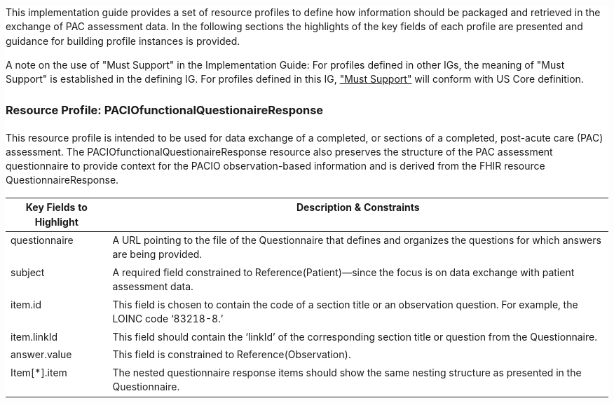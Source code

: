 
This implementation guide provides a set of resource profiles to define how information should be packaged and retrieved in the exchange of PAC assessment data. In the following sections the highlights of the key fields of each profile are presented and guidance for building profile instances is provided.

A note on the use of "Must Support" in the Implementation Guide:
For profiles defined in other IGs, the meaning of "Must Support" is established in the defining IG. For profiles defined in this IG, <a href="http://hl7.org/fhir/us/core/1.0.1/guidance.html#must-support">"Must Support"</a> will conform with US Core definition.

### Resource Profile: PACIOfunctionalQuestionaireResponse

This resource profile is intended to be used for data exchange of a completed, or sections of a completed, post-acute care (PAC) assessment. The PACIOfunctionalQuestionaireResponse resource also preserves the structure of the PAC assessment questionnaire to provide context for the PACIO observation-based information and is derived from the FHIR resource QuestionnaireResponse.

<table class="grid">
  <thead>
    <tr>
      <th>Key Fields to Highlight</th>
      <th>Description & Constraints</th>
    </tr>
  </thead>
  <tr>
    <td>questionnaire</td>
    <td>A URL pointing to the file of the Questionnaire that defines and organizes the questions for which answers are being provided.</td>
  </tr>
  <tr>
    <td>subject</td>
    <td>A required field constrained to Reference(Patient)—since the focus is on data exchange with patient assessment data.</td>
  </tr>
  <tr>
    <td>item.id</td>
    <td>This field is chosen to contain the code of a section title or an observation question. For example, the LOINC code ‘83218-8.’</td>
  </tr>
  <tr>
    <td>item.linkId</td>
    <td>This field should contain the ‘linkId’ of the corresponding section title or question from the Questionnaire.</td>
  </tr>
  <tr>
    <td>answer.value</td>
    <td>This field is constrained to Reference(Observation).</td>
  </tr>
  <tr>
    <td>Item[*].item</td>
    <td>The nested questionnaire response items should show the same nesting structure as presented in the Questionnaire.</td>
  </tr>
</table>
